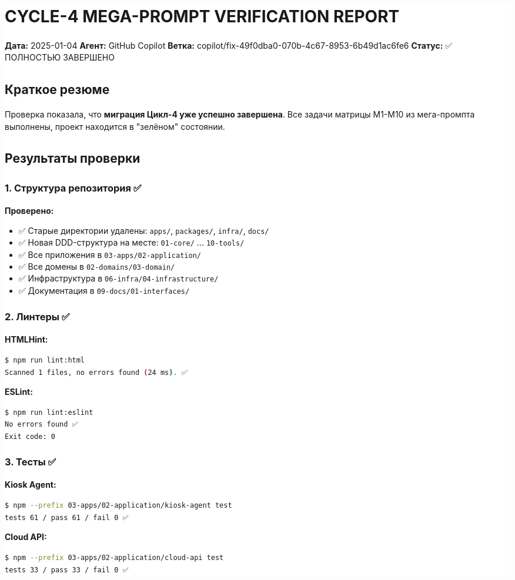 # CYCLE-4 MEGA-PROMPT VERIFICATION REPORT

**Дата:** 2025-01-04
**Агент:** GitHub Copilot
**Ветка:** copilot/fix-49f0dba0-070b-4c67-8953-6b49d1ac6fe6
**Статус:** ✅ ПОЛНОСТЬЮ ЗАВЕРШЕНО

## Краткое резюме

Проверка показала, что **миграция Цикл-4 уже успешно завершена**. Все задачи матрицы M1-M10 из мега-промпта выполнены, проект находится в "зелёном" состоянии.

## Результаты проверки

### 1. Структура репозитория ✅

**Проверено:**
- ✅ Старые директории удалены: `apps/`, `packages/`, `infra/`, `docs/`
- ✅ Новая DDD-структура на месте: `01-core/` ... `10-tools/`
- ✅ Все приложения в `03-apps/02-application/`
- ✅ Все домены в `02-domains/03-domain/`
- ✅ Инфраструктура в `06-infra/04-infrastructure/`
- ✅ Документация в `09-docs/01-interfaces/`

### 2. Линтеры ✅

**HTMLHint:**
```bash
$ npm run lint:html
Scanned 1 files, no errors found (24 ms). ✅
```

**ESLint:**
```bash
$ npm run lint:eslint
No errors found ✅
Exit code: 0
```

### 3. Тесты ✅

**Kiosk Agent:**
```bash
$ npm --prefix 03-apps/02-application/kiosk-agent test
tests 61 / pass 61 / fail 0 ✅
```

**Cloud API:**
```bash
$ npm --prefix 03-apps/02-application/cloud-api test
tests 33 / pass 33 / fail 0 ✅
```
